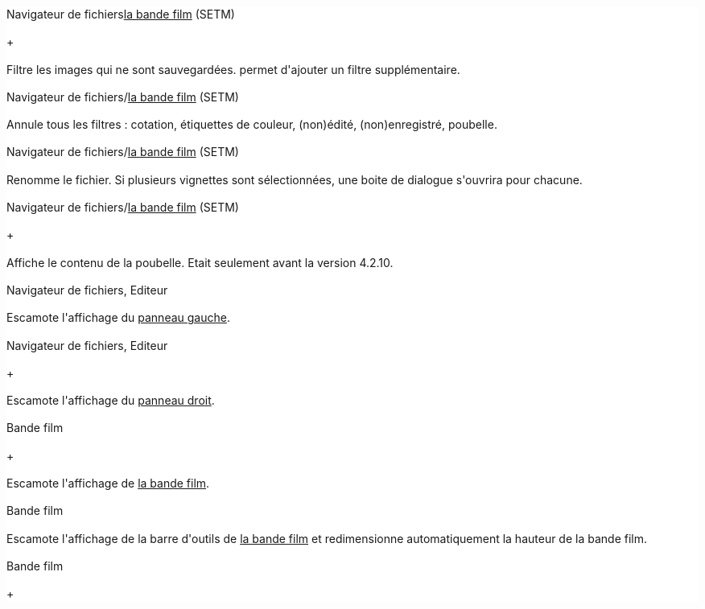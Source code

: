 <tr class="odd">
<td><p>Navigateur de fichiers<a
href="The_Image_Editor_Tab/fr#La_bande_film" title="wikilink">la bande
film</a> (SETM)</p></td>
<td><p>+ </p></td>
<td><p>Filtre les images qui ne sont sauvegardées. permet d'ajouter un
filtre supplémentaire.</p></td>
</tr>
<tr class="even">
<td><p>Navigateur de fichiers/<a
href="The_Image_Editor_Tab/fr#La_bande_film" title="wikilink">la bande
film</a> (SETM)</p></td>
<td></td>
<td><p>Annule tous les filtres : cotation, étiquettes de couleur,
(non)édité, (non)enregistré, poubelle.</p></td>
</tr>
<tr class="odd">
<td><p>Navigateur de fichiers/<a
href="The_Image_Editor_Tab/fr#La_bande_film" title="wikilink">la bande
film</a> (SETM)</p></td>
<td></td>
<td><p>Renomme le fichier. Si plusieurs vignettes sont sélectionnées,
une boite de dialogue s'ouvrira pour chacune.</p></td>
</tr>
<tr class="even">
<td><p>Navigateur de fichiers/<a
href="The_Image_Editor_Tab/fr#La_bande_film" title="wikilink">la bande
film</a> (SETM)</p></td>
<td><p>+ </p></td>
<td><p>Affiche le contenu de la poubelle. Etait seulement avant la
version 4.2.10.</p></td>
</tr>
<tr class="odd">
<td><p>Navigateur de fichiers, Editeur</p></td>
<td></td>
<td><p>Escamote l'affichage du <a
href="The_Image_Editor_Tab/fr#Le_panneau_de_gauche"
title="wikilink">panneau gauche</a>.</p></td>
</tr>
<tr class="even">
<td><p>Navigateur de fichiers, Editeur</p></td>
<td><p>+ </p></td>
<td><p>Escamote l'affichage du <a
href="The_Image_Editor_Tab/fr#Le_panneau_de_droite"
title="wikilink">panneau droit</a>.</p></td>
</tr>
<tr class="odd">
<td><p>Bande film</p></td>
<td><p>+ </p></td>
<td><p>Escamote l'affichage de <a
href="The_Image_Editor_Tab/fr#La_bande_film" title="wikilink">la bande
film</a>.</p></td>
</tr>
<tr class="even">
<td><p>Bande film</p></td>
<td></td>
<td><p>Escamote l'affichage de la barre d'outils de <a
href="The_Image_Editor_Tab/fr#La_bande_film" title="wikilink">la bande
film</a> et redimensionne automatiquement la hauteur de la bande
film.</p></td>
</tr>
<tr class="odd">
<td><p>Bande film</p></td>
<td><p>+ </p></td>